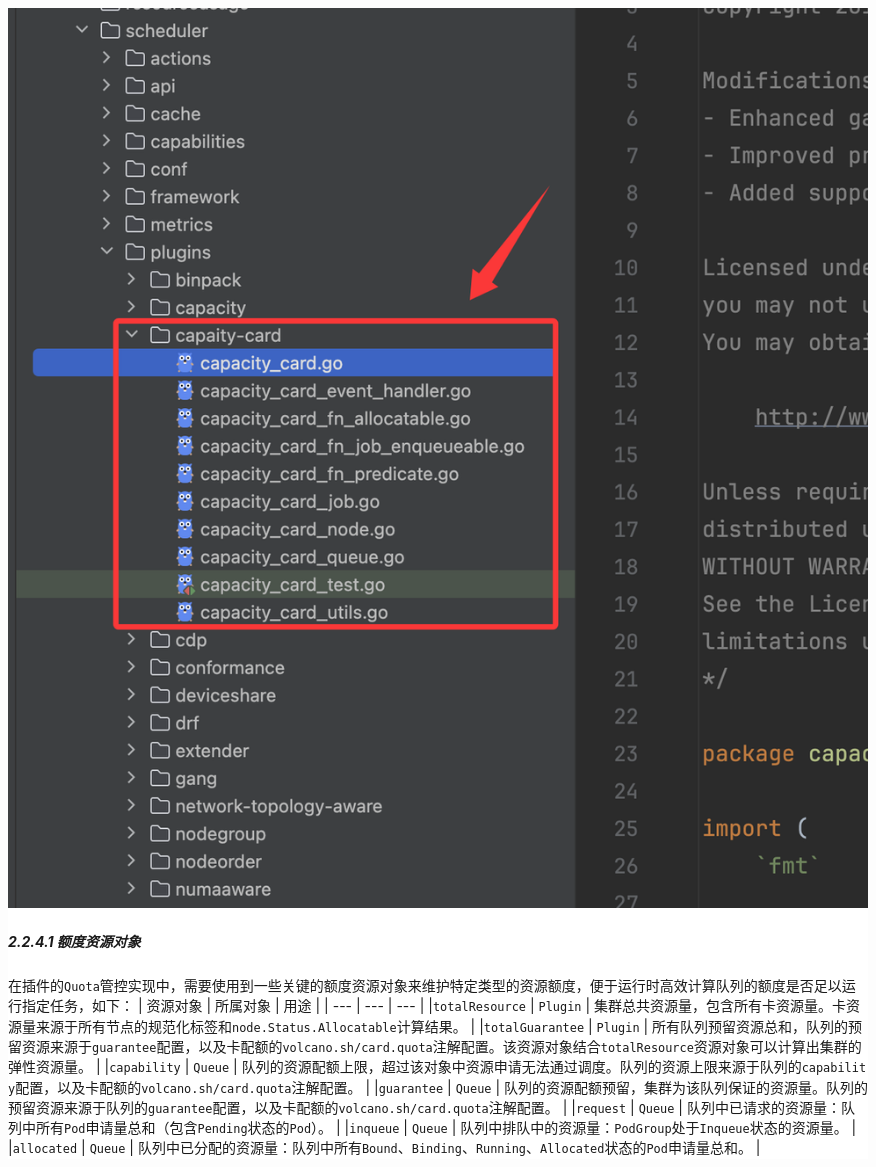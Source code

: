 ![Volcano 调度器插件扩展设计](assets/7000-Volcano调度器支持智算卡Quota改进方案/image-1.png)

##### 2.2.4.1 额度资源对象
在插件的`Quota`管控实现中，需要使用到一些关键的额度资源对象来维护特定类型的资源额度，便于运行时高效计算队列的额度是否足以运行指定任务，如下：
| 资源对象 | 所属对象 | 用途 |
| --- | --- | --- |
|`totalResource` | `Plugin` | 集群总共资源量，包含所有卡资源量。卡资源量来源于所有节点的规范化标签和`node.Status.Allocatable`计算结果。 |
|`totalGuarantee` | `Plugin` | 所有队列预留资源总和，队列的预留资源来源于`guarantee`配置，以及卡配额的`volcano.sh/card.quota`注解配置。该资源对象结合`totalResource`资源对象可以计算出集群的弹性资源量。 |
|`capability` | `Queue` | 队列的资源配额上限，超过该对象中资源申请无法通过调度。队列的资源上限来源于队列的`capability`配置，以及卡配额的`volcano.sh/card.quota`注解配置。 |
|`guarantee` | `Queue` | 队列的资源配额预留，集群为该队列保证的资源量。队列的预留资源来源于队列的`guarantee`配置，以及卡配额的`volcano.sh/card.quota`注解配置。 |
|`request` | `Queue` | 队列中已请求的资源量：队列中所有`Pod`申请量总和（包含`Pending`状态的`Pod`）。 |
|`inqueue` | `Queue` | 队列中排队中的资源量：`PodGroup`处于`Inqueue`状态的资源量。 |
|`allocated` | `Queue` | 队列中已分配的资源量：队列中所有`Bound`、`Binding`、`Running`、`Allocated`状态的`Pod`申请量总和。 |